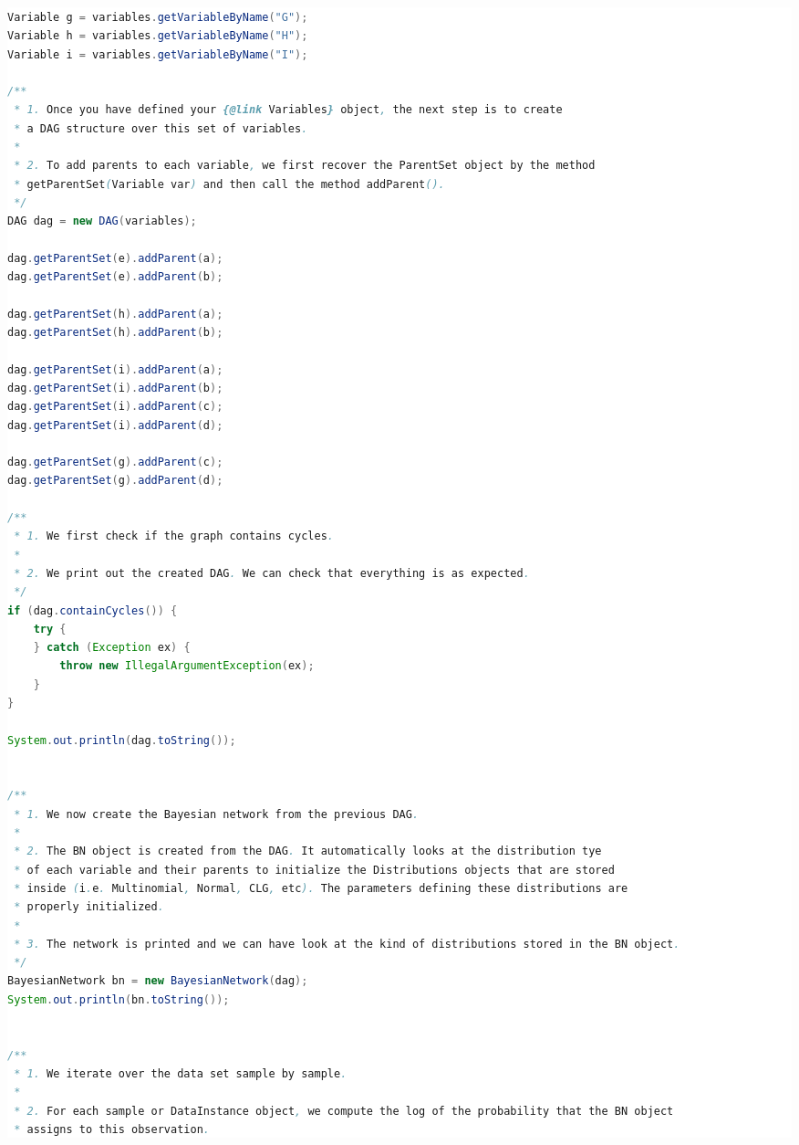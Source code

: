 ```java
Variable g = variables.getVariableByName("G");
Variable h = variables.getVariableByName("H");
Variable i = variables.getVariableByName("I");

/**
 * 1. Once you have defined your {@link Variables} object, the next step is to create
 * a DAG structure over this set of variables.
 *
 * 2. To add parents to each variable, we first recover the ParentSet object by the method
 * getParentSet(Variable var) and then call the method addParent().
 */
DAG dag = new DAG(variables);

dag.getParentSet(e).addParent(a);
dag.getParentSet(e).addParent(b);

dag.getParentSet(h).addParent(a);
dag.getParentSet(h).addParent(b);

dag.getParentSet(i).addParent(a);
dag.getParentSet(i).addParent(b);
dag.getParentSet(i).addParent(c);
dag.getParentSet(i).addParent(d);

dag.getParentSet(g).addParent(c);
dag.getParentSet(g).addParent(d);

/**
 * 1. We first check if the graph contains cycles.
 *
 * 2. We print out the created DAG. We can check that everything is as expected.
 */
if (dag.containCycles()) {
    try {
    } catch (Exception ex) {
        throw new IllegalArgumentException(ex);
    }
}

System.out.println(dag.toString());


/**
 * 1. We now create the Bayesian network from the previous DAG.
 *
 * 2. The BN object is created from the DAG. It automatically looks at the distribution tye
 * of each variable and their parents to initialize the Distributions objects that are stored
 * inside (i.e. Multinomial, Normal, CLG, etc). The parameters defining these distributions are
 * properly initialized.
 *
 * 3. The network is printed and we can have look at the kind of distributions stored in the BN object.
 */
BayesianNetwork bn = new BayesianNetwork(dag);
System.out.println(bn.toString());


/**
 * 1. We iterate over the data set sample by sample.
 *
 * 2. For each sample or DataInstance object, we compute the log of the probability that the BN object
 * assigns to this observation.
```